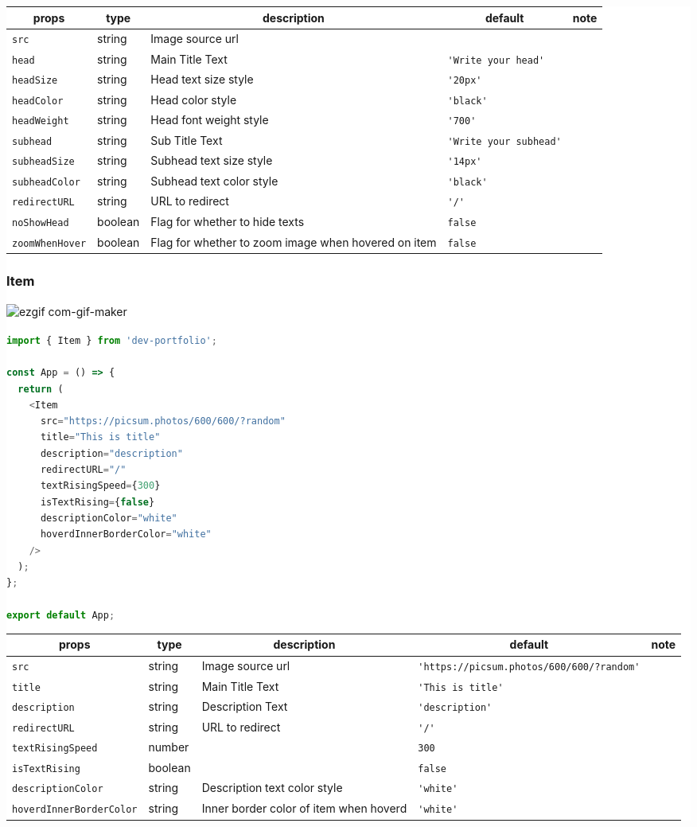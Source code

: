 | props           | type    | description                                         | default                | note |
| --------------- | ------- | --------------------------------------------------- | ---------------------- | ---- |
| `src`           | string  | Image source url                                    |                        |      |
| `head`          | string  | Main Title Text                                     | `'Write your head'`    |      |
| `headSize`      | string  | Head text size style                                | `'20px'`               |      |
| `headColor`     | string  | Head color style                                    | `'black'`              |      |
| `headWeight`    | string  | Head font weight style                              | `'700'`                |      |
| `subhead`       | string  | Sub Title Text                                      | `'Write your subhead'` |      |
| `subheadSize`   | string  | Subhead text size style                             | `'14px'`               |      |
| `subheadColor`  | string  | Subhead text color style                            | `'black'`              |      |
| `redirectURL`   | string  | URL to redirect                                     | `'/'`                  |      |
| `noShowHead`    | boolean | Flag for whether to hide texts                      | `false`                |      |
| `zoomWhenHover` | boolean | Flag for whether to zoom image when hovered on item | `false`                |      |

### Item

![ezgif com-gif-maker](https://user-images.githubusercontent.com/56839474/189906937-e0645174-5473-4a70-b373-c05eefd4ac38.gif)

```js
import { Item } from 'dev-portfolio';

const App = () => {
  return (
    <Item
      src="https://picsum.photos/600/600/?random"
      title="This is title"
      description="description"
      redirectURL="/"
      textRisingSpeed={300}
      isTextRising={false}
      descriptionColor="white"
      hoverdInnerBorderColor="white"
    />
  );
};

export default App;
```

| props                    | type    | description                            | default                                   | note |
| ------------------------ | ------- | -------------------------------------- | ----------------------------------------- | ---- |
| `src`                    | string  | Image source url                       | `'https://picsum.photos/600/600/?random'` |      |
| `title`                  | string  | Main Title Text                        | `'This is title'`                         |
| `description`            | string  | Description Text                       | `'description'`                           |      |
| `redirectURL`            | string  | URL to redirect                        | `'/'`                                     |      |
| `textRisingSpeed`        | number  |                                        | `300`                                     |
| `isTextRising`           | boolean |                                        | `false`                                   |
| `descriptionColor`       | string  | Description text color style           | `'white'`                                 |      |
| `hoverdInnerBorderColor` | string  | Inner border color of item when hoverd | `'white'`                                 |      |
